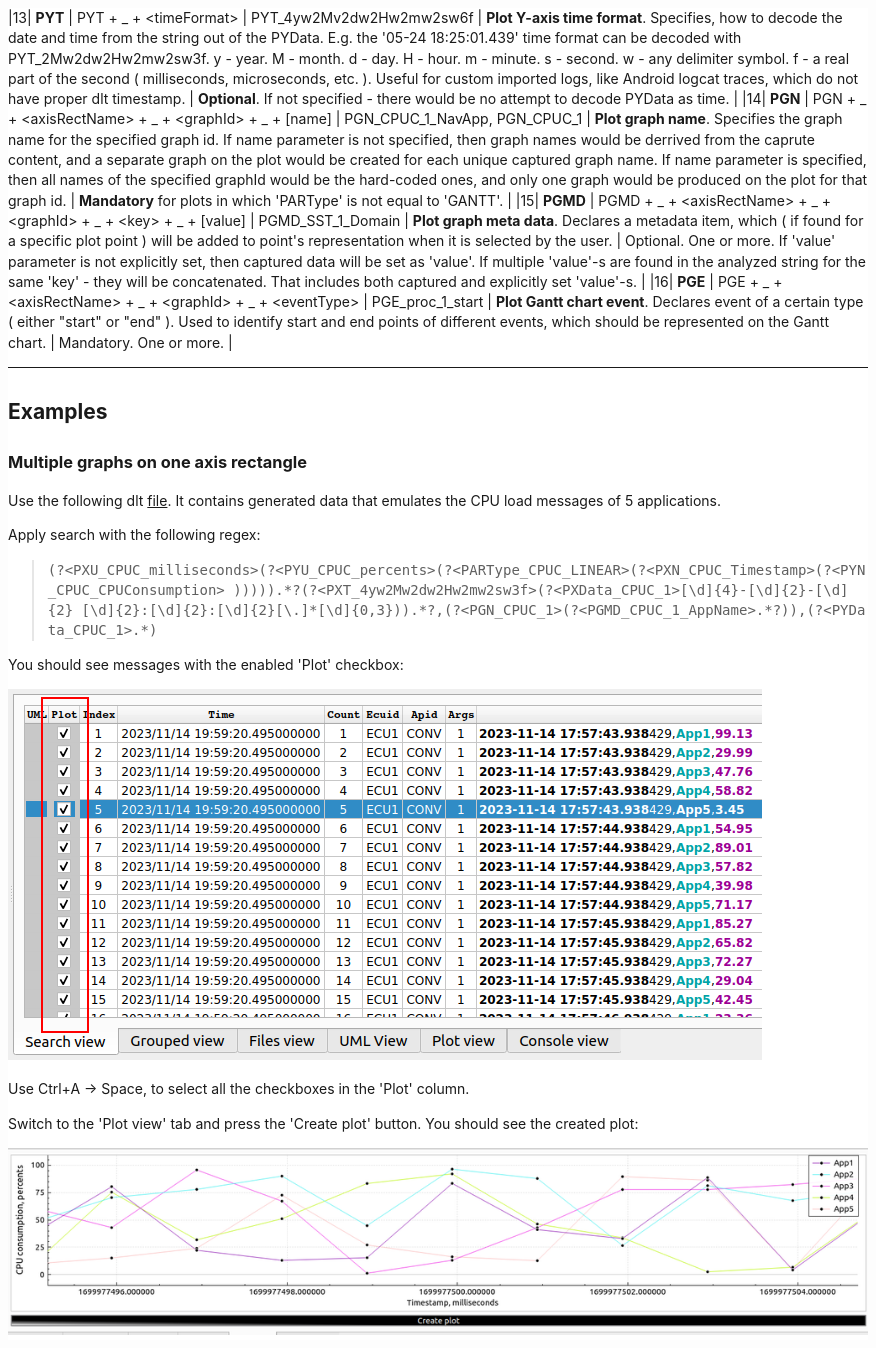|13| **PYT** | PYT + _ + \<timeFormat\> | PYT_4yw2Mv2dw2Hw2mw2sw6f | **Plot Y-axis time format**. Specifies, how to decode the date and time from the string out of the PYData. E.g. the '05-24 18:25:01.439' time format can be decoded with PYT_2Mw2dw2Hw2mw2sw3f. y - year. M - month. d - day. H - hour. m - minute. s - second. w - any delimiter symbol. f - a real part of the second ( milliseconds, microseconds, etc. ). Useful for custom imported logs, like Android logcat traces, which do not have proper dlt timestamp. | **Optional**. If not specified - there would be no attempt to decode PYData as time. |
|14| **PGN** | PGN + _ + \<axisRectName\> + _ + \<graphId\> + _ + [name] | PGN_CPUC_1_NavApp, PGN_CPUC_1 | **Plot graph name**. Specifies the graph name for the specified graph id. If name parameter is not specified, then graph names would be derrived from the caprute content, and a separate graph on the plot would be created for each unique captured graph name. If name parameter is specified, then all names of the specified graphId would be the hard-coded ones, and only one graph would be produced on the plot for that graph id. | **Mandatory** for plots in which 'PARType' is not equal to 'GANTT'. |
|15| **PGMD** | PGMD + _ + \<axisRectName\> + _ + \<graphId\> + _ + \<key\> + _ + [value] | PGMD_SST_1_Domain | **Plot graph meta data**. Declares a metadata item, which ( if found for a specific plot point ) will be added to point's representation when it is selected by the user. | Optional. One or more. If 'value' parameter is not explicitly set, then captured data will be set as 'value'. If multiple 'value'-s are found in the analyzed string for the same 'key' - they will be concatenated. That includes both captured and explicitly set 'value'-s. |
|16| **PGE** | PGE + _ + \<axisRectName\> + _ + \<graphId\> + _ + \<eventType\> | PGE_proc_1_start | **Plot Gantt chart event**. Declares event of a certain type ( either "start" or "end" ). Used to identify start and end points of different events, which should be represented on the Gantt chart. | Mandatory. One or more. |

----

## Examples

### Multiple graphs on one axis rectangle

Use the following dlt [file](./cpu_load_plot_example.dlt). It contains generated data that emulates the CPU load messages of 5 applications.

Apply search with the following regex:

> <pre>(?&lt;PXU_CPUC_milliseconds&gt;(?&lt;PYU_CPUC_percents&gt;(?&lt;PARType_CPUC_LINEAR&gt;(?&lt;PXN_CPUC_Timestamp&gt;(?&lt;PYN_CPUC_CPUConsumption&gt; ))))).*?(?&lt;PXT_4yw2Mw2dw2Hw2mw2sw3f&gt;(?&lt;PXData_CPUC_1&gt;[\d]{4}-[\d]{2}-[\d]{2} [\d]{2}:[\d]{2}:[\d]{2}[\.]*[\d]{0,3})).*?,(?&lt;PGN_CPUC_1&gt;(?&lt;PGMD_CPUC_1_AppName&gt;.*?)),(?&lt;PYData_CPUC_1&gt;.*)</pre>

You should see messages with the enabled 'Plot' checkbox:

![Plot column](./plot_column.png)

Use Ctrl+A -> Space, to select all the checkboxes in the 'Plot' column.

Switch to the 'Plot view' tab and press the 'Create plot' button. You should see the created plot:

![Plot column](./plot_view_multiple_graphs_single_axis_rect.png)
